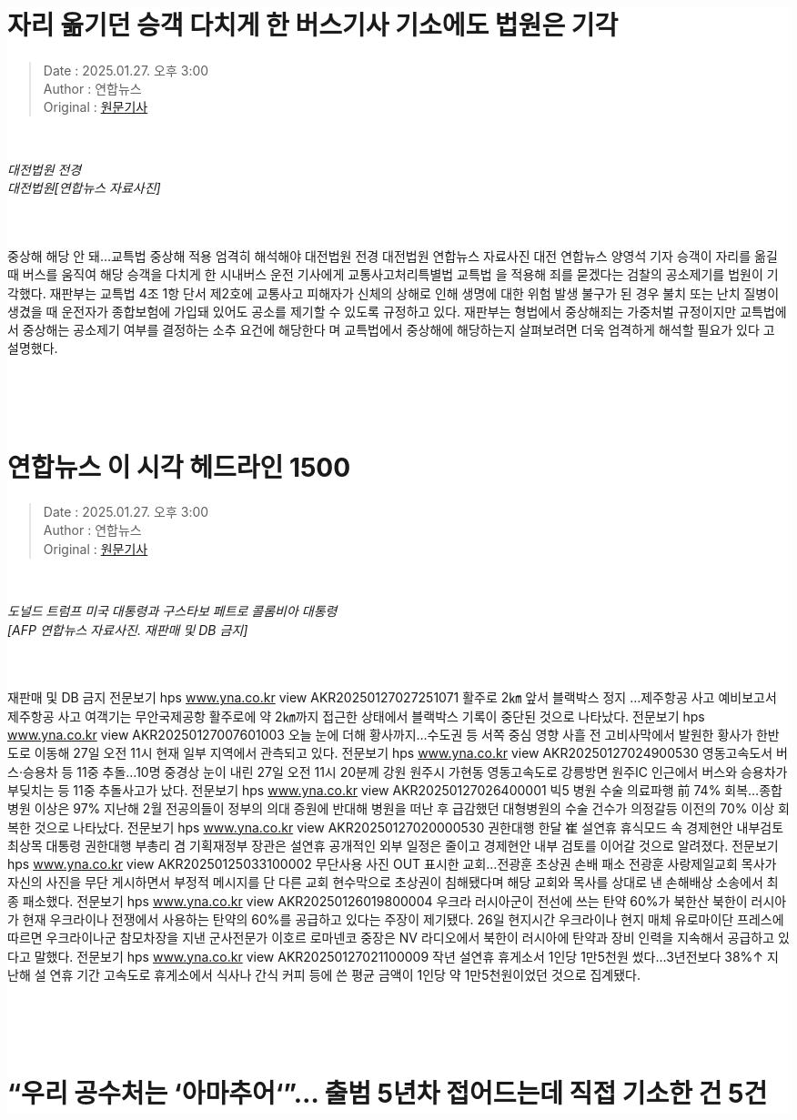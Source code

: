   
# 자리 옮기던 승객 다치게 한 버스기사 기소에도 법원은 기각  
  
> Date : 2025.01.27. 오후 3:00  
> Author : 연합뉴스  
> Original : [원문기사](https://n.news.naver.com/mnews/article/001/0015182177?sid=102)  
<br/>  
  
<img alt="대전법원 전경대전법원[연합뉴스 자료사진]" class="_LAZY_LOADING _LAZY_LOADING_INIT_HIDE" src="https://imgnews.pstatic.net/image/001/2025/01/27/PCM20240226000114990_P4_20250127150014415.jpg?type=w860" id="img1" style="display: none;"></img><em class="img_desc">대전법원 전경<br/>대전법원[연합뉴스 자료사진]</em>  
<br/><br/>  
  
중상해 해당 안 돼…교특법 중상해 적용 엄격히 해석해야 대전법원 전경 대전법원 연합뉴스 자료사진 대전 연합뉴스 양영석 기자 승객이 자리를 옮길 때 버스를 움직여 해당 승객을 다치게 한 시내버스 운전 기사에게 교통사고처리특별법 교특법 을 적용해 죄를 묻겠다는 검찰의 공소제기를 법원이 기각했다.
재판부는 교특법 4조 1항 단서 제2호에 교통사고 피해자가 신체의 상해로 인해 생명에 대한 위험 발생 불구가 된 경우 불치 또는 난치 질병이 생겼을 때 운전자가 종합보험에 가입돼 있어도 공소를 제기할 수 있도록 규정하고 있다.
재판부는 형법에서 중상해죄는 가중처벌 규정이지만 교특법에서 중상해는 공소제기 여부를 결정하는 소추 요건에 해당한다 며 교특법에서 중상해에 해당하는지 살펴보려면 더욱 엄격하게 해석할 필요가 있다 고 설명했다.  
<br/><br/><br/>  

  
# 연합뉴스 이 시각 헤드라인  1500  
  
> Date : 2025.01.27. 오후 3:00  
> Author : 연합뉴스  
> Original : [원문기사](https://n.news.naver.com/mnews/article/001/0015182176?sid=102)  
<br/>  
  
<img alt="도널드 트럼프 미국 대통령과 구스타보 페트로 콜롬비아 대통령[AFP 연합뉴스 자료사진. 재판매 및 DB 금지]" class="_LAZY_LOADING _LAZY_LOADING_INIT_HIDE" src="https://imgnews.pstatic.net/image/001/2025/01/27/AKR20250127032200011_01_i_P4_20250127150012696.jpg?type=w860" id="img1" style="display: none;"></img><em class="img_desc">도널드 트럼프 미국 대통령과 구스타보 페트로 콜롬비아 대통령<br/>[AFP 연합뉴스 자료사진. 재판매 및 DB 금지]</em>  
<br/><br/>  
  
재판매 및 DB 금지 전문보기 hps www.yna.co.kr view AKR20250127027251071 활주로 2㎞ 앞서 블랙박스 정지 …제주항공 사고 예비보고서 제주항공 사고 여객기는 무안국제공항 활주로에 약 2㎞까지 접근한 상태에서 블랙박스 기록이 중단된 것으로 나타났다.
전문보기 hps www.yna.co.kr view AKR20250127007601003 오늘 눈에 더해 황사까지…수도권 등 서쪽 중심 영향 사흘 전 고비사막에서 발원한 황사가 한반도로 이동해 27일 오전 11시 현재 일부 지역에서 관측되고 있다.
전문보기 hps www.yna.co.kr view AKR20250127024900530 영동고속도서 버스·승용차 등 11중 추돌…10명 중경상 눈이 내린 27일 오전 11시 20분께 강원 원주시 가현동 영동고속도로 강릉방면 원주IC 인근에서 버스와 승용차가 부딪치는 등 11중 추돌사고가 났다.
전문보기 hps www.yna.co.kr view AKR20250127026400001 빅5 병원 수술 의료파행 前 74% 회복…종합병원 이상은 97% 지난해 2월 전공의들이 정부의 의대 증원에 반대해 병원을 떠난 후 급감했던 대형병원의 수술 건수가 의정갈등 이전의 70% 이상 회복한 것으로 나타났다.
전문보기 hps www.yna.co.kr view AKR20250127020000530 권한대행 한달 崔 설연휴 휴식모드 속 경제현안 내부검토 최상목 대통령 권한대행 부총리 겸 기획재정부 장관은 설연휴 공개적인 외부 일정은 줄이고 경제현안 내부 검토를 이어갈 것으로 알려졌다.
전문보기 hps www.yna.co.kr view AKR20250125033100002 무단사용 사진 OUT 표시한 교회…전광훈 초상권 손배 패소 전광훈 사랑제일교회 목사가 자신의 사진을 무단 게시하면서 부정적 메시지를 단 다른 교회 현수막으로 초상권이 침해됐다며 해당 교회와 목사를 상대로 낸 손해배상 소송에서 최종 패소했다.
전문보기 hps www.yna.co.kr view AKR20250126019800004 우크라 러시아군이 전선에 쓰는 탄약 60%가 북한산 북한이 러시아가 현재 우크라이나 전쟁에서 사용하는 탄약의 60%를 공급하고 있다는 주장이 제기됐다.
26일 현지시간 우크라이나 현지 매체 유로마이단 프레스에 따르면 우크라이나군 참모차장을 지낸 군사전문가 이호르 로마넨코 중장은 NV 라디오에서 북한이 러시아에 탄약과 장비 인력을 지속해서 공급하고 있다고 말했다.
전문보기 hps www.yna.co.kr view AKR20250127021100009 작년 설연휴 휴게소서 1인당 1만5천원 썼다…3년전보다 38%↑ 지난해 설 연휴 기간 고속도로 휴게소에서 식사나 간식 커피 등에 쓴 평균 금액이 1인당 약 1만5천원이었던 것으로 집계됐다.  
<br/><br/><br/>  

  
# “우리 공수처는 ‘아마추어‘”… 출범 5년차 접어드는데 직접 기소한 건 5건  
  